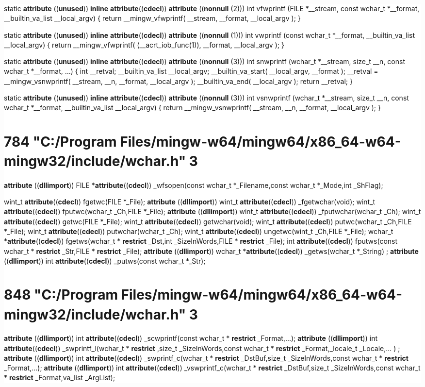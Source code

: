 static __attribute__ ((__unused__)) __inline__ __attribute__((__cdecl__))
                                                      __attribute__ ((__nonnull__ (2)))
int vfwprintf (FILE *__stream, const wchar_t *__format, __builtin_va_list __local_argv)
{
  return __mingw_vfwprintf( __stream, __format, __local_argv );
}

static __attribute__ ((__unused__)) __inline__ __attribute__((__cdecl__))
                                                      __attribute__ ((__nonnull__ (1)))
int vwprintf (const wchar_t *__format, __builtin_va_list __local_argv)
{
  return __mingw_vfwprintf( (__acrt_iob_func(1)), __format, __local_argv );
}


static __attribute__ ((__unused__)) __inline__ __attribute__((__cdecl__))
                                                      __attribute__ ((__nonnull__ (3)))
int snwprintf (wchar_t *__stream, size_t __n, const wchar_t *__format, ...)
{
  int __retval;
  __builtin_va_list __local_argv; __builtin_va_start( __local_argv, __format );
  __retval = __mingw_vsnwprintf( __stream, __n, __format, __local_argv );
  __builtin_va_end( __local_argv );
  return __retval;
}

static __attribute__ ((__unused__)) __inline__ __attribute__((__cdecl__))
                                                      __attribute__ ((__nonnull__ (3)))
int vsnwprintf (wchar_t *__stream, size_t __n, const wchar_t *__format, __builtin_va_list __local_argv)
{
  return __mingw_vsnwprintf( __stream, __n, __format, __local_argv );
}
# 784 "C:/Program Files/mingw-w64/mingw64/x86_64-w64-mingw32/include/wchar.h" 3
  __attribute__ ((__dllimport__)) FILE *__attribute__((__cdecl__)) _wfsopen(const wchar_t *_Filename,const wchar_t *_Mode,int _ShFlag);


  wint_t __attribute__((__cdecl__)) fgetwc(FILE *_File);
  __attribute__ ((__dllimport__)) wint_t __attribute__((__cdecl__)) _fgetwchar(void);
  wint_t __attribute__((__cdecl__)) fputwc(wchar_t _Ch,FILE *_File);
  __attribute__ ((__dllimport__)) wint_t __attribute__((__cdecl__)) _fputwchar(wchar_t _Ch);
  wint_t __attribute__((__cdecl__)) getwc(FILE *_File);
  wint_t __attribute__((__cdecl__)) getwchar(void);
  wint_t __attribute__((__cdecl__)) putwc(wchar_t _Ch,FILE *_File);
  wint_t __attribute__((__cdecl__)) putwchar(wchar_t _Ch);
  wint_t __attribute__((__cdecl__)) ungetwc(wint_t _Ch,FILE *_File);
  wchar_t *__attribute__((__cdecl__)) fgetws(wchar_t * __restrict__ _Dst,int _SizeInWords,FILE * __restrict__ _File);
  int __attribute__((__cdecl__)) fputws(const wchar_t * __restrict__ _Str,FILE * __restrict__ _File);
  __attribute__ ((__dllimport__)) wchar_t *__attribute__((__cdecl__)) _getws(wchar_t *_String) ;
  __attribute__ ((__dllimport__)) int __attribute__((__cdecl__)) _putws(const wchar_t *_Str);
# 848 "C:/Program Files/mingw-w64/mingw64/x86_64-w64-mingw32/include/wchar.h" 3
  __attribute__ ((__dllimport__)) int __attribute__((__cdecl__)) _scwprintf(const wchar_t * __restrict__ _Format,...);
  __attribute__ ((__dllimport__)) int __attribute__((__cdecl__)) _swprintf_l(wchar_t * __restrict__ ,size_t _SizeInWords,const wchar_t * __restrict__ _Format,_locale_t _Locale,... ) ;
  __attribute__ ((__dllimport__)) int __attribute__((__cdecl__)) _swprintf_c(wchar_t * __restrict__ _DstBuf,size_t _SizeInWords,const wchar_t * __restrict__ _Format,...);
  __attribute__ ((__dllimport__)) int __attribute__((__cdecl__)) _vswprintf_c(wchar_t * __restrict__ _DstBuf,size_t _SizeInWords,const wchar_t * __restrict__ _Format,va_list _ArgList);